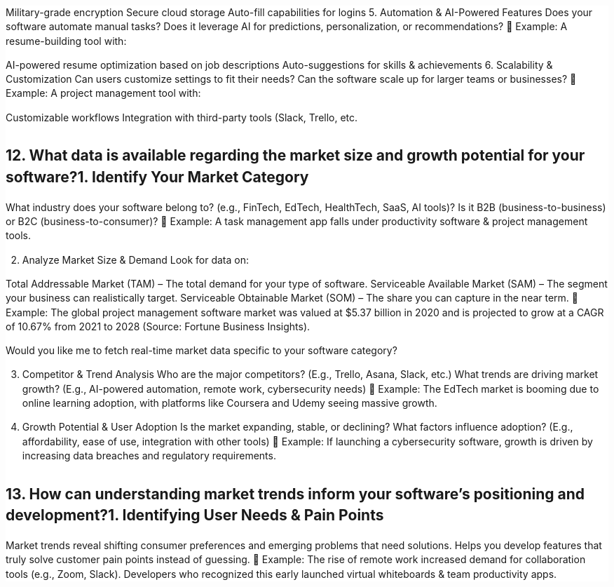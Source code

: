 Military-grade encryption
Secure cloud storage
Auto-fill capabilities for logins
5. Automation & AI-Powered Features
Does your software automate manual tasks?
Does it leverage AI for predictions, personalization, or recommendations?
📌 Example: A resume-building tool with:

AI-powered resume optimization based on job descriptions
Auto-suggestions for skills & achievements
6. Scalability & Customization
Can users customize settings to fit their needs?
Can the software scale up for larger teams or businesses?
📌 Example: A project management tool with:

Customizable workflows
Integration with third-party tools (Slack, Trello, etc.
## 12. What data is available regarding the market size and growth potential for your software?1. Identify Your Market Category
What industry does your software belong to? (e.g., FinTech, EdTech, HealthTech, SaaS, AI tools)?
Is it B2B (business-to-business) or B2C (business-to-consumer)?
📌 Example: A task management app falls under productivity software & project management tools.

2. Analyze Market Size & Demand
Look for data on:

Total Addressable Market (TAM) – The total demand for your type of software.
Serviceable Available Market (SAM) – The segment your business can realistically target.
Serviceable Obtainable Market (SOM) – The share you can capture in the near term.
📌 Example: The global project management software market was valued at $5.37 billion in 2020 and is projected to grow at a CAGR of 10.67% from 2021 to 2028 (Source: Fortune Business Insights).

Would you like me to fetch real-time market data specific to your software category?

3. Competitor & Trend Analysis
Who are the major competitors? (E.g., Trello, Asana, Slack, etc.)
What trends are driving market growth? (E.g., AI-powered automation, remote work, cybersecurity needs)
📌 Example: The EdTech market is booming due to online learning adoption, with platforms like Coursera and Udemy seeing massive growth.

4. Growth Potential & User Adoption
Is the market expanding, stable, or declining?
What factors influence adoption? (E.g., affordability, ease of use, integration with other tools)
📌 Example: If launching a cybersecurity software, growth is driven by increasing data breaches and regulatory requirements.
## 13. How can understanding market trends inform your software’s positioning and development?1. Identifying User Needs & Pain Points
Market trends reveal shifting consumer preferences and emerging problems that need solutions.
Helps you develop features that truly solve customer pain points instead of guessing.
📌 Example:
The rise of remote work increased demand for collaboration tools (e.g., Zoom, Slack). Developers who recognized this early launched virtual whiteboards & team productivity apps.
